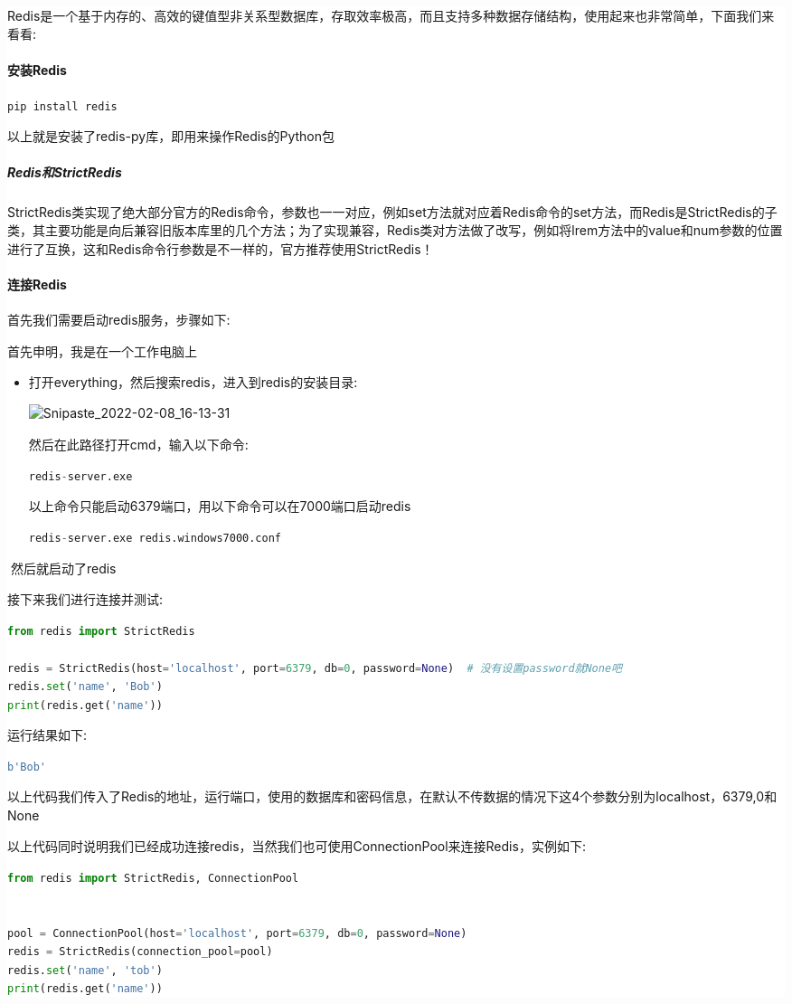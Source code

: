 Redis是一个基于内存的、高效的键值型非关系型数据库，存取效率极高，而且支持多种数据存储结构，使用起来也非常简单，下面我们来看看:

#### 安装Redis

```python
pip install redis
```

以上就是安装了redis-py库，即用来操作Redis的Python包

##### Redis和StrictRedis

StrictRedis类实现了绝大部分官方的Redis命令，参数也一一对应，例如set方法就对应着Redis命令的set方法，而Redis是StrictRedis的子类，其主要功能是向后兼容旧版本库里的几个方法；为了实现兼容，Redis类对方法做了改写，例如将lrem方法中的value和num参数的位置进行了互换，这和Redis命令行参数是不一样的，官方推荐使用StrictRedis！

#### 连接Redis

首先我们需要启动redis服务，步骤如下:

首先申明，我是在一个工作电脑上

+ 打开everything，然后搜索redis，进入到redis的安装目录:

  ![Snipaste_2022-02-08_16-13-31](https://cdn.jsdelivr.net/gh/stormwasd/image-hosting@master/20220208/Snipaste_2022-02-08_16-13-31.61m7f9fmij00.webp)

  然后在此路径打开cmd，输入以下命令:

  ```python
  redis-server.exe
  ```

  以上命令只能启动6379端口，用以下命令可以在7000端口启动redis

  ```python
  redis-server.exe redis.windows7000.conf

​		然后就启动了redis

接下来我们进行连接并测试:

```python
from redis import StrictRedis

redis = StrictRedis(host='localhost', port=6379, db=0, password=None)  # 没有设置password就None吧
redis.set('name', 'Bob')
print(redis.get('name'))
```

运行结果如下:

```python
b'Bob'
```

以上代码我们传入了Redis的地址，运行端口，使用的数据库和密码信息，在默认不传数据的情况下这4个参数分别为localhost，6379,0和None

以上代码同时说明我们已经成功连接redis，当然我们也可使用ConnectionPool来连接Redis，实例如下:

```python
from redis import StrictRedis, ConnectionPool


pool = ConnectionPool(host='localhost', port=6379, db=0, password=None)
redis = StrictRedis(connection_pool=pool)
redis.set('name', 'tob')
print(redis.get('name'))
```
